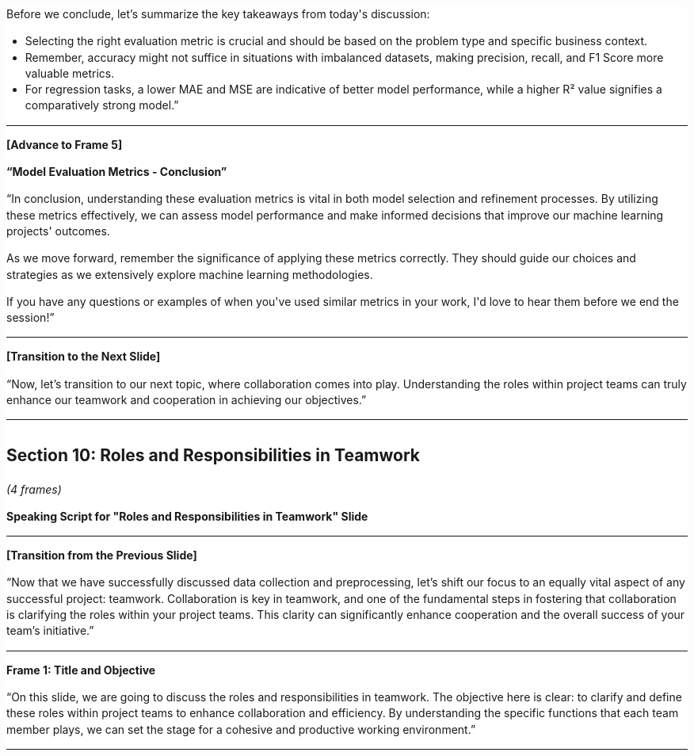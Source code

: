 Before we conclude, let’s summarize the key takeaways from today's discussion:

- Selecting the right evaluation metric is crucial and should be based on the problem type and specific business context.
- Remember, accuracy might not suffice in situations with imbalanced datasets, making precision, recall, and F1 Score more valuable metrics.
- For regression tasks, a lower MAE and MSE are indicative of better model performance, while a higher R² value signifies a comparatively strong model.”

---

**[Advance to Frame 5]**

**“Model Evaluation Metrics - Conclusion”**

“In conclusion, understanding these evaluation metrics is vital in both model selection and refinement processes. By utilizing these metrics effectively, we can assess model performance and make informed decisions that improve our machine learning projects' outcomes.

As we move forward, remember the significance of applying these metrics correctly. They should guide our choices and strategies as we extensively explore machine learning methodologies.

If you have any questions or examples of when you've used similar metrics in your work, I'd love to hear them before we end the session!”

---

**[Transition to the Next Slide]**

“Now, let’s transition to our next topic, where collaboration comes into play. Understanding the roles within project teams can truly enhance our teamwork and cooperation in achieving our objectives.”

---

## Section 10: Roles and Responsibilities in Teamwork
*(4 frames)*

**Speaking Script for "Roles and Responsibilities in Teamwork" Slide**

---

**[Transition from the Previous Slide]**

“Now that we have successfully discussed data collection and preprocessing, let’s shift our focus to an equally vital aspect of any successful project: teamwork. Collaboration is key in teamwork, and one of the fundamental steps in fostering that collaboration is clarifying the roles within your project teams. This clarity can significantly enhance cooperation and the overall success of your team’s initiative.”

---

**Frame 1: Title and Objective**

“On this slide, we are going to discuss the roles and responsibilities in teamwork. The objective here is clear: to clarify and define these roles within project teams to enhance collaboration and efficiency. By understanding the specific functions that each team member plays, we can set the stage for a cohesive and productive working environment.”

---